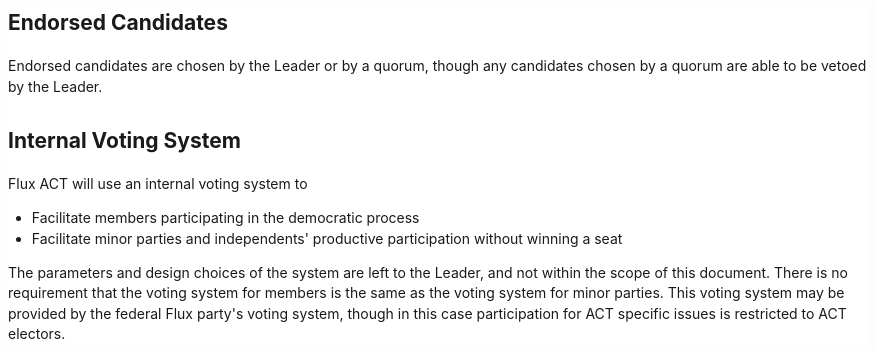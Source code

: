 ## Endorsed Candidates

Endorsed candidates are chosen by the Leader or by a quorum, though any candidates chosen by a quorum are able to be vetoed by the Leader.

## Internal Voting System

Flux ACT will use an internal voting system to

* Facilitate members participating in the democratic process
* Facilitate minor parties and independents' productive participation without winning a seat

The parameters and design choices of the system are left to the Leader, and not within the scope of this document.
There is no requirement that the voting system for members is the same as the voting system for minor parties.
This voting system may be provided by the federal Flux party's voting system, though in this case participation for ACT specific issues is restricted to ACT electors.
